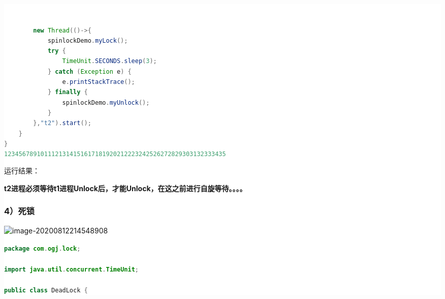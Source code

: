 ```java


        new Thread(()->{
            spinlockDemo.myLock();
            try {
                TimeUnit.SECONDS.sleep(3);
            } catch (Exception e) {
                e.printStackTrace();
            } finally {
                spinlockDemo.myUnlock();
            }
        },"t2").start();
    }
}
1234567891011121314151617181920212223242526272829303132333435
```

运行结果：

**t2进程必须等待t1进程Unlock后，才能Unlock，在这之前进行自旋等待。。。。**

### 4）死锁

![image-20200812214548908](https://img-service.csdnimg.cn/img_convert/707c1f0130ce66a3ecb13ca178a881cc.png)

```java
package com.ogj.lock;

import java.util.concurrent.TimeUnit;

public class DeadLock {

